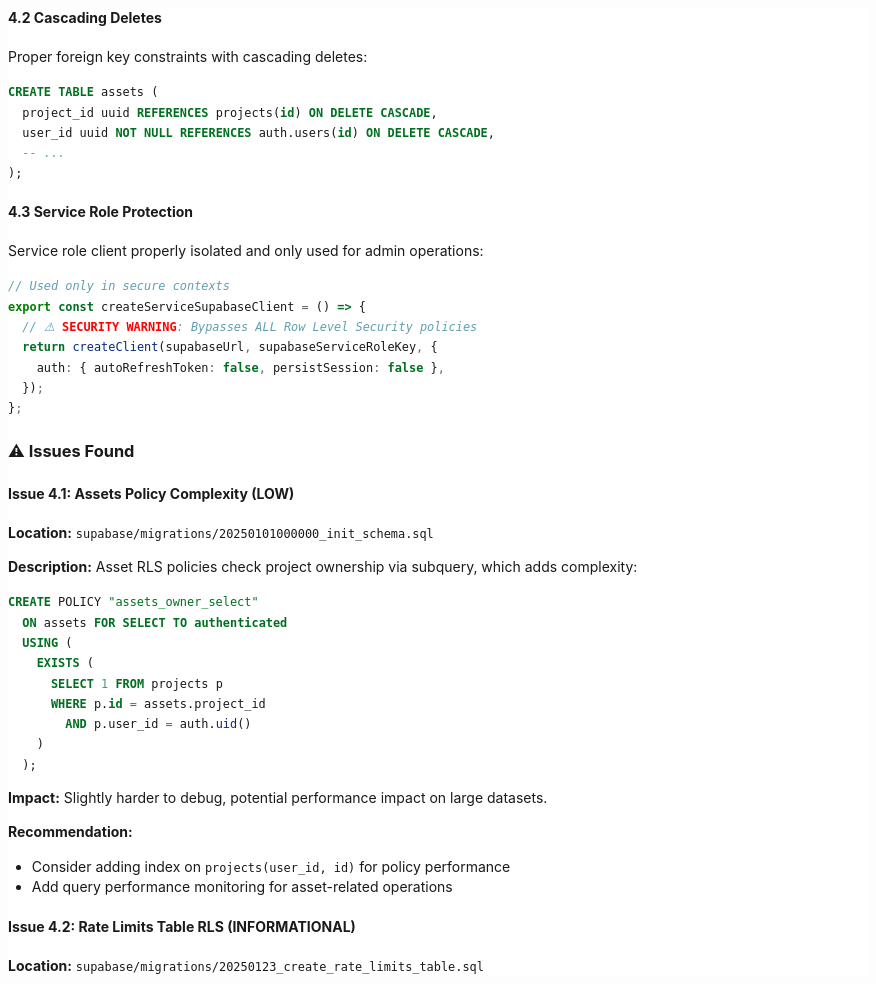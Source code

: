 #### 4.2 Cascading Deletes

Proper foreign key constraints with cascading deletes:

```sql
CREATE TABLE assets (
  project_id uuid REFERENCES projects(id) ON DELETE CASCADE,
  user_id uuid NOT NULL REFERENCES auth.users(id) ON DELETE CASCADE,
  -- ...
);
```

#### 4.3 Service Role Protection

Service role client properly isolated and only used for admin operations:

```typescript
// Used only in secure contexts
export const createServiceSupabaseClient = () => {
  // ⚠️ SECURITY WARNING: Bypasses ALL Row Level Security policies
  return createClient(supabaseUrl, supabaseServiceRoleKey, {
    auth: { autoRefreshToken: false, persistSession: false },
  });
};
```

### ⚠️ Issues Found

#### Issue 4.1: Assets Policy Complexity (LOW)

**Location:** `supabase/migrations/20250101000000_init_schema.sql`

**Description:**
Asset RLS policies check project ownership via subquery, which adds complexity:

```sql
CREATE POLICY "assets_owner_select"
  ON assets FOR SELECT TO authenticated
  USING (
    EXISTS (
      SELECT 1 FROM projects p
      WHERE p.id = assets.project_id
        AND p.user_id = auth.uid()
    )
  );
```

**Impact:** Slightly harder to debug, potential performance impact on large datasets.

**Recommendation:**

- Consider adding index on `projects(user_id, id)` for policy performance
- Add query performance monitoring for asset-related operations

#### Issue 4.2: Rate Limits Table RLS (INFORMATIONAL)

**Location:** `supabase/migrations/20250123_create_rate_limits_table.sql`
